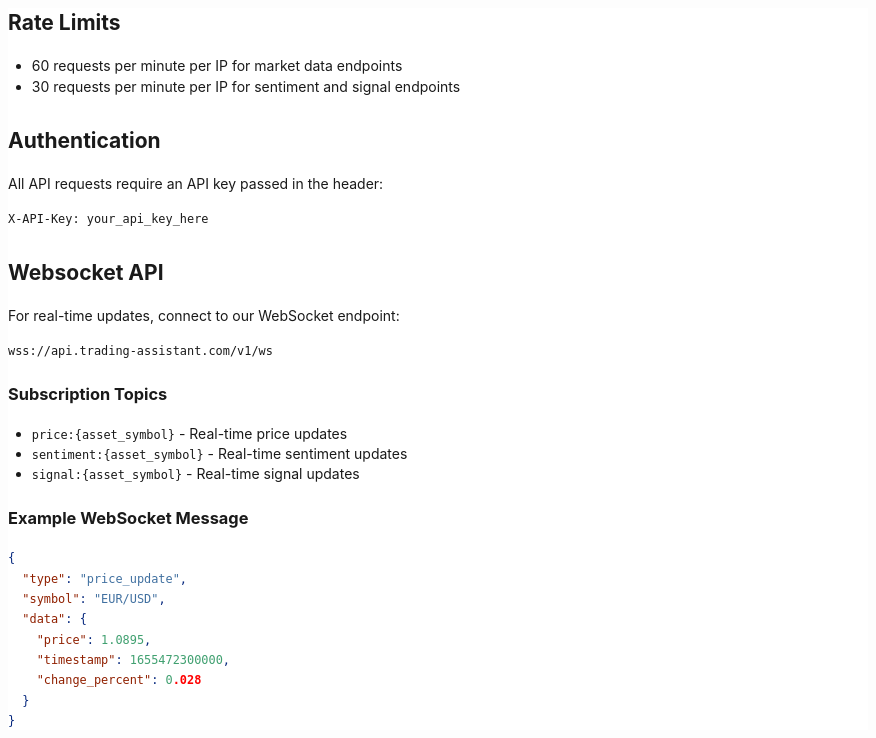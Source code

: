## Rate Limits

- 60 requests per minute per IP for market data endpoints
- 30 requests per minute per IP for sentiment and signal endpoints

## Authentication

All API requests require an API key passed in the header:

```
X-API-Key: your_api_key_here
```

## Websocket API

For real-time updates, connect to our WebSocket endpoint:

```
wss://api.trading-assistant.com/v1/ws
```

### Subscription Topics

- `price:{asset_symbol}` - Real-time price updates
- `sentiment:{asset_symbol}` - Real-time sentiment updates
- `signal:{asset_symbol}` - Real-time signal updates

### Example WebSocket Message

```json
{
  "type": "price_update",
  "symbol": "EUR/USD",
  "data": {
    "price": 1.0895,
    "timestamp": 1655472300000,
    "change_percent": 0.028
  }
}
```